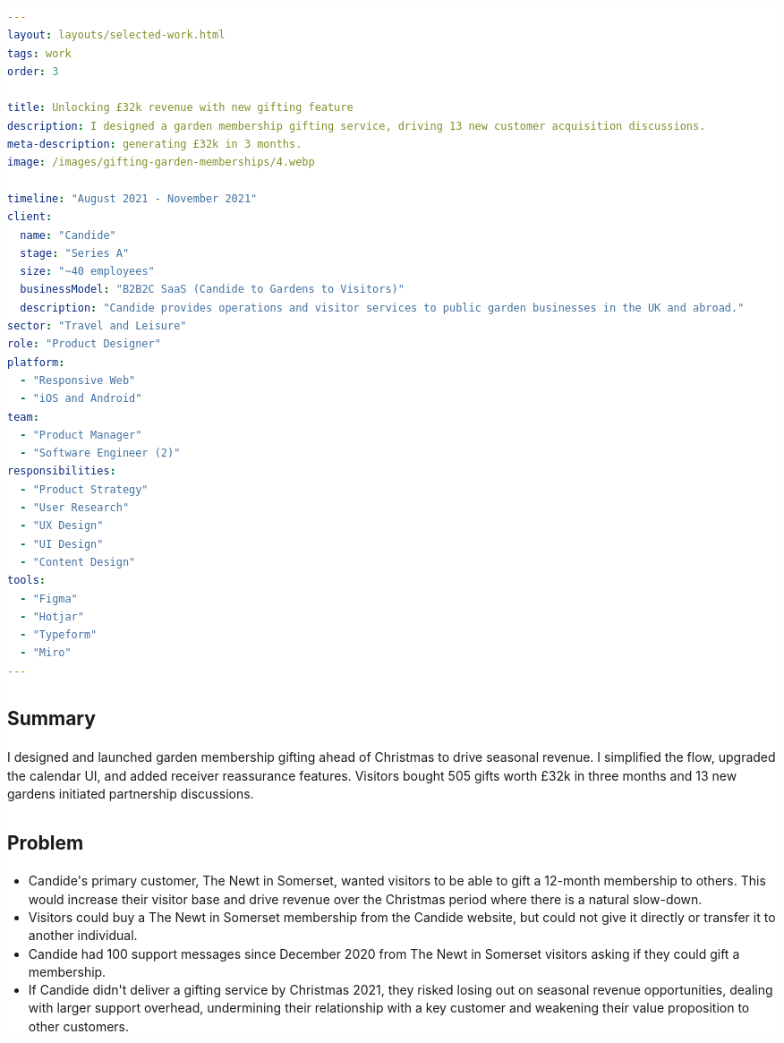 ```yaml
---
layout: layouts/selected-work.html
tags: work
order: 3

title: Unlocking £32k revenue with new gifting feature
description: I designed a garden membership gifting service, driving 13 new customer acquisition discussions.
meta-description: generating £32k in 3 months.
image: /images/gifting-garden-memberships/4.webp

timeline: "August 2021 - November 2021"
client:
  name: "Candide"
  stage: "Series A"
  size: "~40 employees"
  businessModel: "B2B2C SaaS (Candide to Gardens to Visitors)"
  description: "Candide provides operations and visitor services to public garden businesses in the UK and abroad."
sector: "Travel and Leisure"
role: "Product Designer"
platform:
  - "Responsive Web"
  - "iOS and Android"
team:
  - "Product Manager"
  - "Software Engineer (2)"
responsibilities:
  - "Product Strategy"
  - "User Research"
  - "UX Design"
  - "UI Design"
  - "Content Design"
tools:
  - "Figma"
  - "Hotjar"
  - "Typeform"
  - "Miro"
---
```


## Summary

I designed and launched garden membership gifting ahead of Christmas to drive seasonal revenue. I simplified the flow, upgraded the calendar UI, and added receiver reassurance features. Visitors bought 505 gifts worth £32k in three months and 13 new gardens initiated partnership discussions.

## Problem

- Candide's primary customer, The Newt in Somerset, wanted visitors to be able to gift a 12-month membership to others. This would increase their visitor base and drive revenue over the Christmas period where there is a natural slow-down.
- Visitors could buy a The Newt in Somerset membership from the Candide website, but could not give it directly or transfer it to another individual.
- Candide had 100 support messages since December 2020 from The Newt in Somerset visitors asking if they could gift a membership.
- If Candide didn't deliver a gifting service by Christmas 2021, they risked losing out on seasonal revenue opportunities, dealing with larger support overhead, undermining their relationship with a key customer and weakening their value proposition to other customers.
